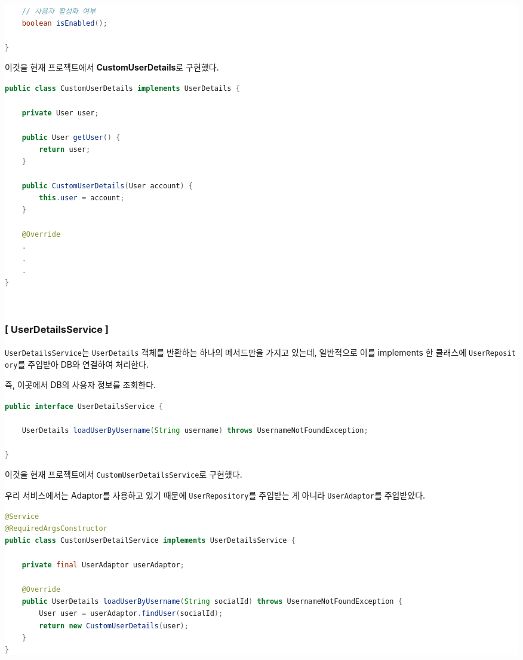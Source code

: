 ```java
	// 사용자 활성화 여부
	boolean isEnabled();
 
}
```

이것을 현재 프로젝트에서 **CustomUserDetails**로 구현했다.

```java
public class CustomUserDetails implements UserDetails {
 
    private User user;
 
    public User getUser() {
        return user;
    }
 
    public CustomUserDetails(User account) {
        this.user = account;
    }
 
    @Override
    .
    .
    .
}
```

<br>

### [ UserDetailsService ]

`UserDetailsService`는 `UserDetails` 객체를 반환하는 하나의 메서드만을 가지고 있는데, 일반적으로 이를 implements 한 클래스에 `UserRepository`를 주입받아 DB와 연결하여 처리한다.

즉, 이곳에서 DB의 사용자 정보를 조회한다.

```java
public interface UserDetailsService {
 
	UserDetails loadUserByUsername(String username) throws UsernameNotFoundException;
 
}
```

이것을 현재 프로젝트에서 `CustomUserDetailsService`로 구현했다.

우리 서비스에서는 Adaptor를 사용하고 있기 때문에 `UserRepository`를 주입받는 게 아니라 `UserAdaptor`를 주입받았다.

```java
@Service
@RequiredArgsConstructor
public class CustomUserDetailService implements UserDetailsService {
 
    private final UserAdaptor userAdaptor;
 
    @Override
    public UserDetails loadUserByUsername(String socialId) throws UsernameNotFoundException {
        User user = userAdaptor.findUser(socialId);
        return new CustomUserDetails(user);
    }
}
```
